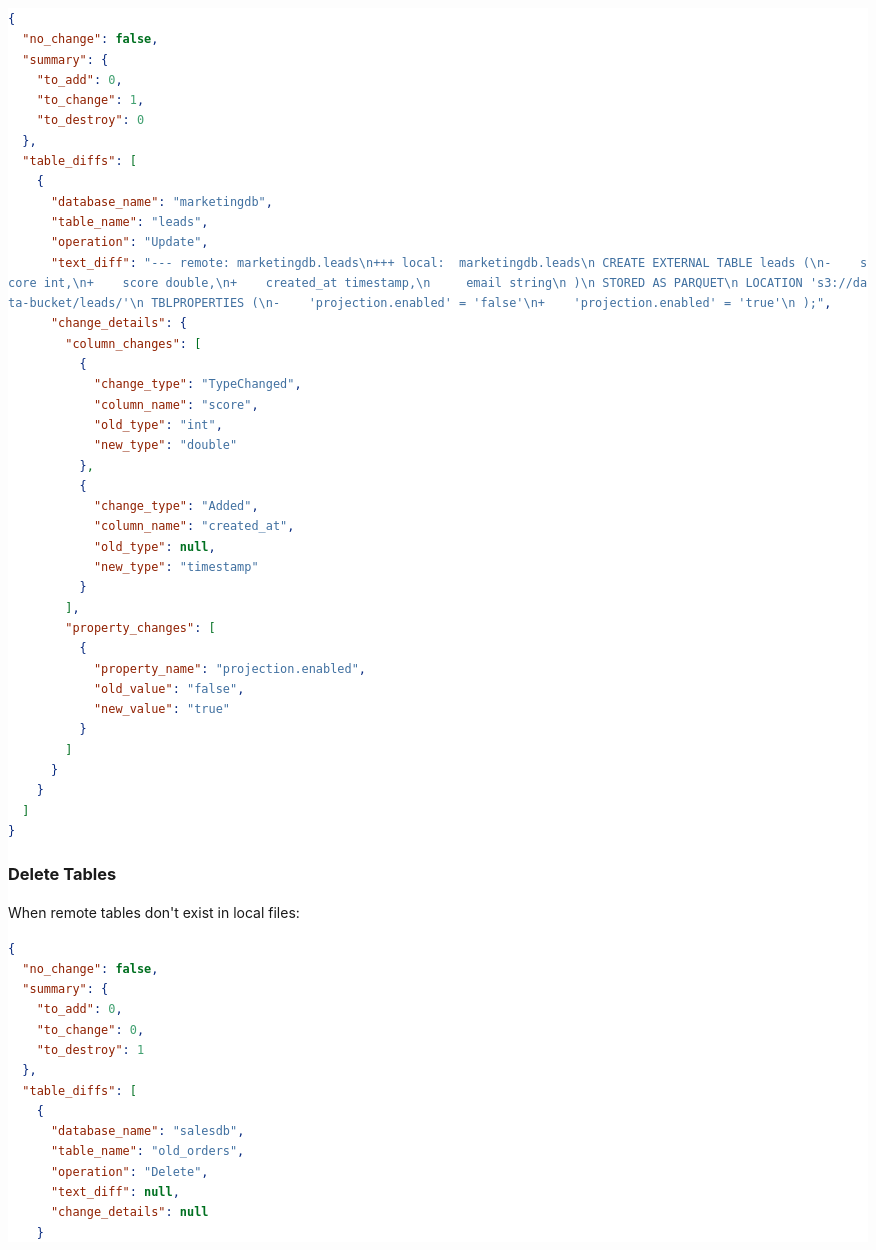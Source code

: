 ```json
{
  "no_change": false,
  "summary": {
    "to_add": 0,
    "to_change": 1,
    "to_destroy": 0
  },
  "table_diffs": [
    {
      "database_name": "marketingdb",
      "table_name": "leads",
      "operation": "Update",
      "text_diff": "--- remote: marketingdb.leads\n+++ local:  marketingdb.leads\n CREATE EXTERNAL TABLE leads (\n-    score int,\n+    score double,\n+    created_at timestamp,\n     email string\n )\n STORED AS PARQUET\n LOCATION 's3://data-bucket/leads/'\n TBLPROPERTIES (\n-    'projection.enabled' = 'false'\n+    'projection.enabled' = 'true'\n );",
      "change_details": {
        "column_changes": [
          {
            "change_type": "TypeChanged",
            "column_name": "score",
            "old_type": "int",
            "new_type": "double"
          },
          {
            "change_type": "Added",
            "column_name": "created_at",
            "old_type": null,
            "new_type": "timestamp"
          }
        ],
        "property_changes": [
          {
            "property_name": "projection.enabled",
            "old_value": "false",
            "new_value": "true"
          }
        ]
      }
    }
  ]
}
```

### Delete Tables

When remote tables don't exist in local files:

```json
{
  "no_change": false,
  "summary": {
    "to_add": 0,
    "to_change": 0,
    "to_destroy": 1
  },
  "table_diffs": [
    {
      "database_name": "salesdb",
      "table_name": "old_orders",
      "operation": "Delete",
      "text_diff": null,
      "change_details": null
    }
```